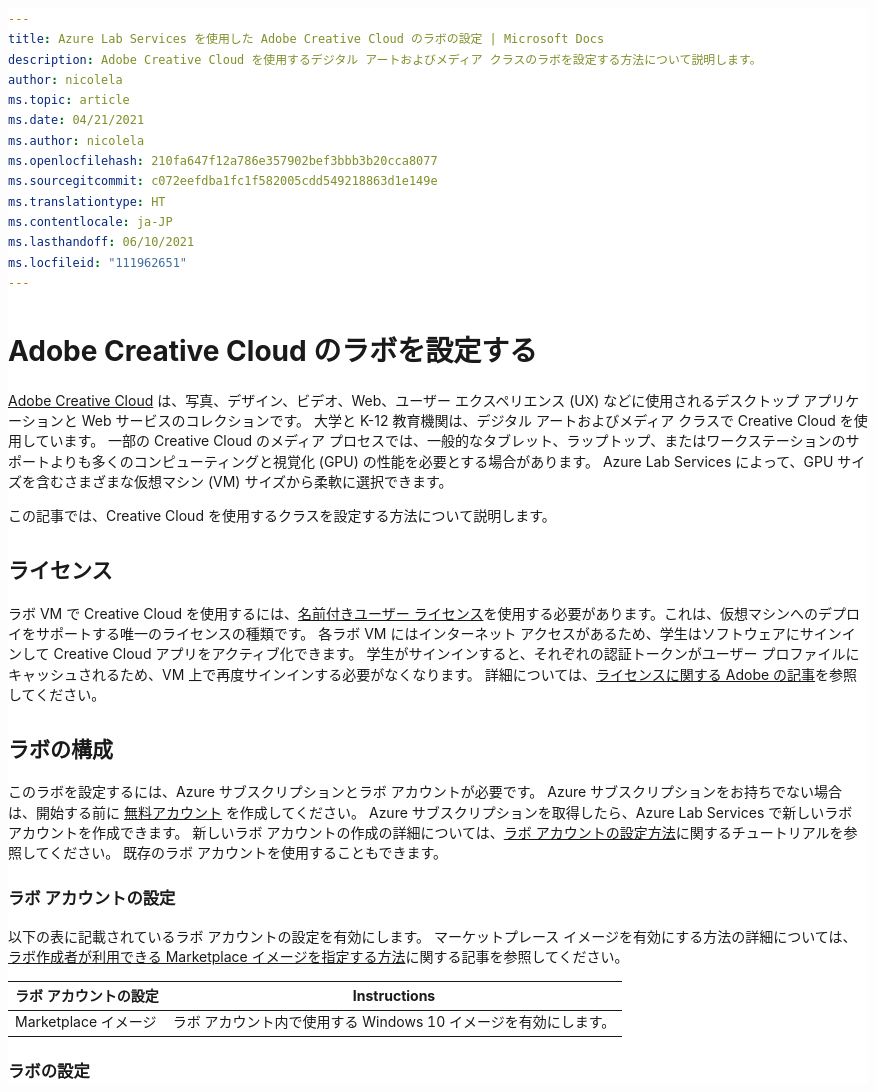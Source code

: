 ```yaml
---
title: Azure Lab Services を使用した Adobe Creative Cloud のラボの設定 | Microsoft Docs
description: Adobe Creative Cloud を使用するデジタル アートおよびメディア クラスのラボを設定する方法について説明します。
author: nicolela
ms.topic: article
ms.date: 04/21/2021
ms.author: nicolela
ms.openlocfilehash: 210fa647f12a786e357902bef3bbb3b20cca8077
ms.sourcegitcommit: c072eefdba1fc1f582005cdd549218863d1e149e
ms.translationtype: HT
ms.contentlocale: ja-JP
ms.lasthandoff: 06/10/2021
ms.locfileid: "111962651"
---
```

# <a name="set-up-a-lab-for-adobe-creative-cloud"></a>Adobe Creative Cloud のラボを設定する
[Adobe Creative Cloud](https://www.adobe.com/creativecloud.html) は、写真、デザイン、ビデオ、Web、ユーザー エクスペリエンス (UX) などに使用されるデスクトップ アプリケーションと Web サービスのコレクションです。  大学と K-12 教育機関は、デジタル アートおよびメディア クラスで Creative Cloud を使用しています。  一部の Creative Cloud のメディア プロセスでは、一般的なタブレット、ラップトップ、またはワークステーションのサポートよりも多くのコンピューティングと視覚化 (GPU) の性能を必要とする場合があります。  Azure Lab Services によって、GPU サイズを含むさまざまな仮想マシン (VM) サイズから柔軟に選択できます。

この記事では、Creative Cloud を使用するクラスを設定する方法について説明します。

## <a name="licensing"></a>ライセンス
ラボ VM で Creative Cloud を使用するには、[名前付きユーザー ライセンス](https://helpx.adobe.com/enterprise/kb/technical-support-boundaries-virtualized-server-based.html#main_Licensing_considerations)を使用する必要があります。これは、仮想マシンへのデプロイをサポートする唯一のライセンスの種類です。  各ラボ VM にはインターネット アクセスがあるため、学生はソフトウェアにサインインして Creative Cloud アプリをアクティブ化できます。  学生がサインインすると、それぞれの認証トークンがユーザー プロファイルにキャッシュされるため、VM 上で再度サインインする必要がなくなります。  詳細については、[ライセンスに関する Adobe の記事](https://helpx.adobe.com/enterprise/using/licensing.html)を参照してください。

## <a name="lab-configuration"></a>ラボの構成
このラボを設定するには、Azure サブスクリプションとラボ アカウントが必要です。 Azure サブスクリプションをお持ちでない場合は、開始する前に [無料アカウント](https://azure.microsoft.com/free/) を作成してください。 Azure サブスクリプションを取得したら、Azure Lab Services で新しいラボ アカウントを作成できます。 新しいラボ アカウントの作成の詳細については、[ラボ アカウントの設定方法](./tutorial-setup-lab-account.md)に関するチュートリアルを参照してください。 既存のラボ アカウントを使用することもできます。

### <a name="lab-account-settings"></a>ラボ アカウントの設定

以下の表に記載されているラボ アカウントの設定を有効にします。 マーケットプレース イメージを有効にする方法の詳細については、[ラボ作成者が利用できる Marketplace イメージを指定する方法](./specify-marketplace-images.md)に関する記事を参照してください。

| ラボ アカウントの設定 | Instructions |
| ------------------- | ------------ |
|Marketplace イメージ| ラボ アカウント内で使用する Windows 10 イメージを有効にします。|

### <a name="lab-settings"></a>ラボの設定
